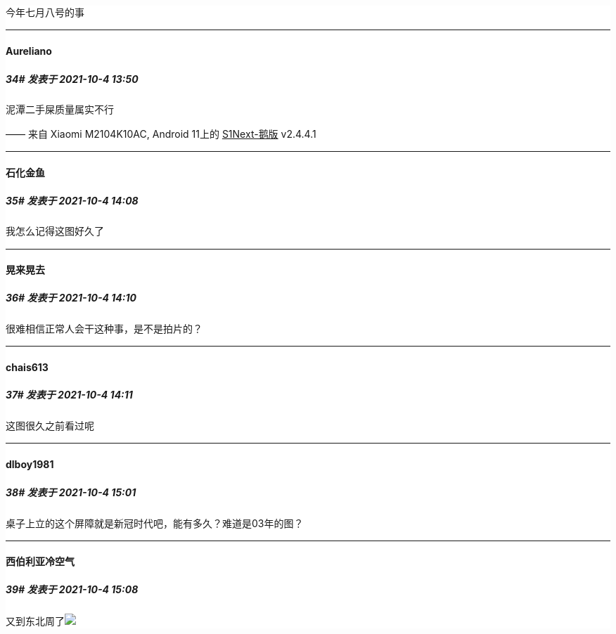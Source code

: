 
今年七月八号的事


*****

####  Aureliano  
##### 34#       发表于 2021-10-4 13:50


泥潭二手屎质量属实不行

—— 来自 Xiaomi M2104K10AC, Android 11上的 [S1Next-鹅版](https://github.com/ykrank/S1-Next/releases) v2.4.4.1


*****

####  石化金鱼  
##### 35#       发表于 2021-10-4 14:08


我怎么记得这图好久了


*****

####  晃来晃去  
##### 36#       发表于 2021-10-4 14:10


很难相信正常人会干这种事，是不是拍片的？


*****

####  chais613  
##### 37#       发表于 2021-10-4 14:11


这图很久之前看过呢


*****

####  dlboy1981  
##### 38#       发表于 2021-10-4 15:01


桌子上立的这个屏障就是新冠时代吧，能有多久？难道是03年的图？


*****

####  西伯利亚冷空气  
##### 39#       发表于 2021-10-4 15:08


又到东北周了<img src="https://static.saraba1st.com/image/smiley/face2017/067.png" referrerpolicy="no-referrer">
